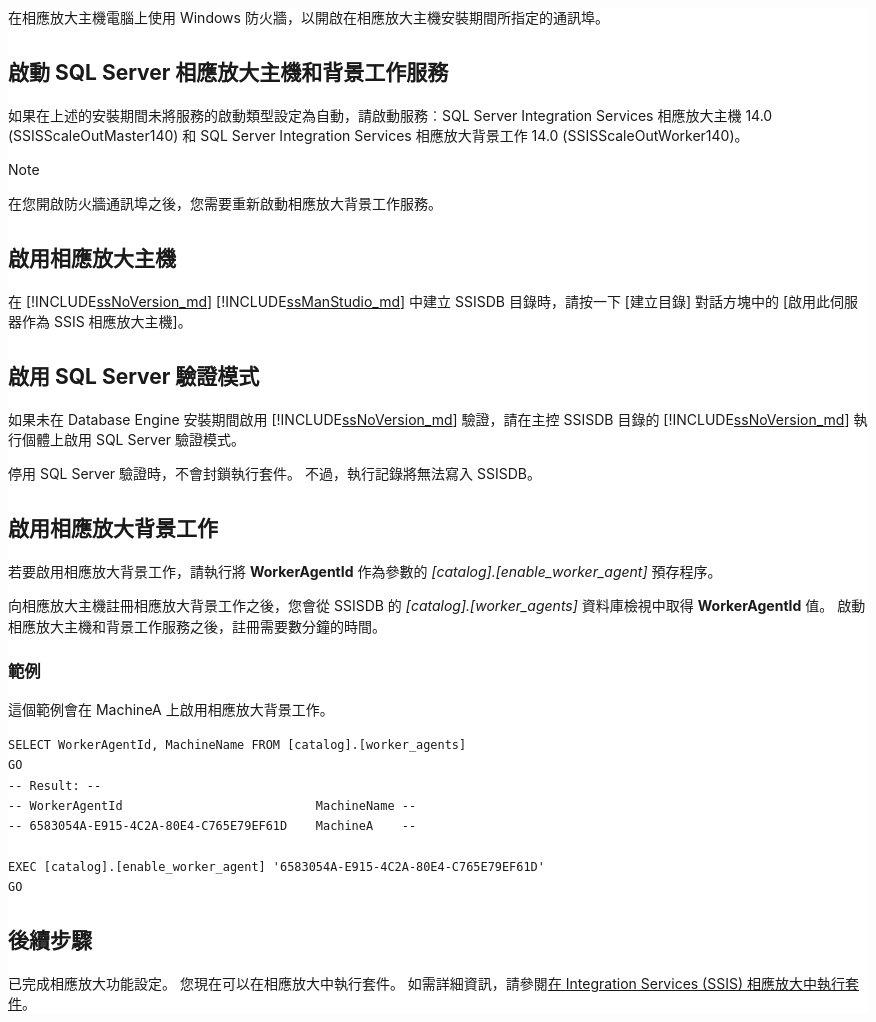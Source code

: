 在相應放大主機電腦上使用 Windows 防火牆，以開啟在相應放大主機安裝期間所指定的通訊埠。
    
## <a name="a-namestarta-start-sql-server-scale-out-master-and-worker-services"></a><a name="Start"></a> 啟動 SQL Server 相應放大主機和背景工作服務

如果在上述的安裝期間未將服務的啟動類型設定為自動，請啟動服務︰SQL Server Integration Services 相應放大主機 14.0 (SSISScaleOutMaster140) 和 SQL Server Integration Services 相應放大背景工作 14.0 (SSISScaleOutWorker140)。 

> [!NOTE]
>在您開啟防火牆通訊埠之後，您需要重新啟動相應放大背景工作服務。
   
## <a name="a-nameenablemastera-enable-scale-out-master"></a><a name="EnableMaster"></a> 啟用相應放大主機

在 [!INCLUDE[ssNoVersion_md](../includes/ssnoversion-md.md)] [!INCLUDE[ssManStudio_md](../includes/ssmanstudio-md.md)] 中建立 SSISDB 目錄時，請按一下 [建立目錄] 對話方塊中的 [啟用此伺服器作為 SSIS 相應放大主機]。

## <a name="a-nameenableautha-enable-sql-server-authentication-mode"></a><a name="EnableAuth"></a> 啟用 SQL Server 驗證模式
如果未在 Database Engine 安裝期間啟用 [!INCLUDE[ssNoVersion_md](../includes/ssnoversion-md.md)] 驗證，請在主控 SSISDB 目錄的 [!INCLUDE[ssNoVersion_md](../includes/ssnoversion-md.md)] 執行個體上啟用 SQL Server 驗證模式。 

停用 SQL Server 驗證時，不會封鎖執行套件。 不過，執行記錄將無法寫入 SSISDB。

## <a name="a-nameenableworkera-enable-scale-out-worker"></a><a name="EnableWorker"></a> 啟用相應放大背景工作
若要啟用相應放大背景工作，請執行將 **WorkerAgentId** 作為參數的 *[catalog].[enable_worker_agent]* 預存程序。 

向相應放大主機註冊相應放大背景工作之後，您會從 SSISDB 的 *[catalog].[worker_agents]* 資料庫檢視中取得 **WorkerAgentId** 值。 啟動相應放大主機和背景工作服務之後，註冊需要數分鐘的時間。

### <a name="example"></a>範例
這個範例會在 MachineA 上啟用相應放大背景工作。
```tsql
SELECT WorkerAgentId, MachineName FROM [catalog].[worker_agents]
GO
-- Result: --
-- WorkerAgentId                           MachineName --
-- 6583054A-E915-4C2A-80E4-C765E79EF61D    MachineA    --

EXEC [catalog].[enable_worker_agent] '6583054A-E915-4C2A-80E4-C765E79EF61D'
GO 
```
## <a name="next-steps"></a>後續步驟
已完成相應放大功能設定。 您現在可以在相應放大中執行套件。 如需詳細資訊，請參閱[在 Integration Services (SSIS) 相應放大中執行套件](../integration-services/run-packages-in-integration-services-ssis-scale-out.md)。

